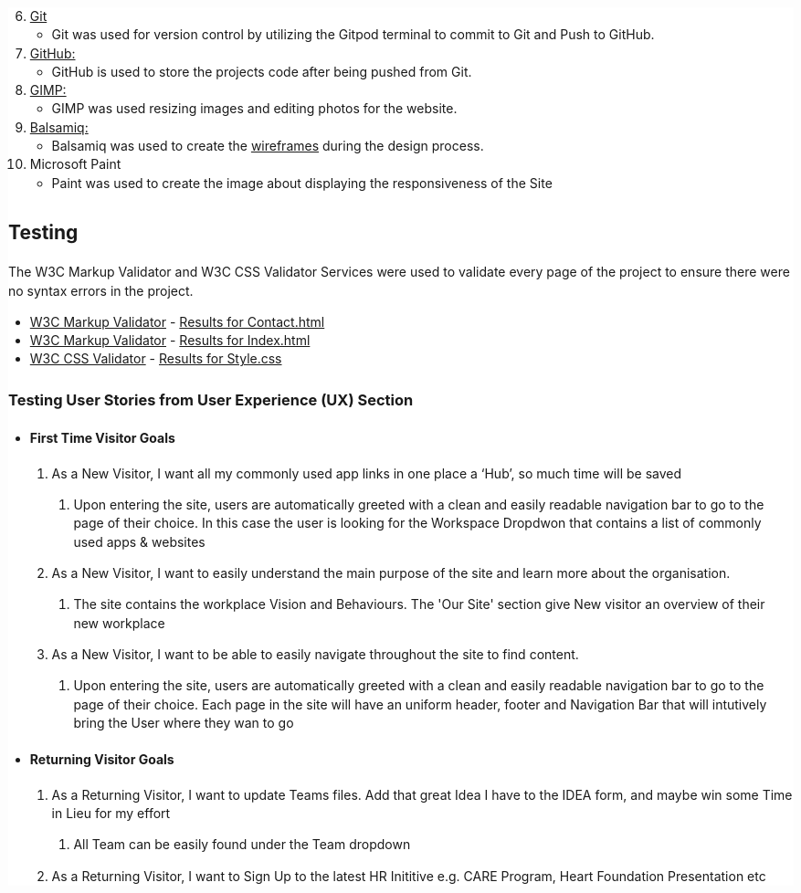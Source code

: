 6. [Git](https://git-scm.com/)
    - Git was used for version control by utilizing the Gitpod terminal to commit to Git and Push to GitHub.
7. [GitHub:](https://github.com/)
    - GitHub is used to store the projects code after being pushed from Git.
8. [GIMP:](https://developer.gimp.org/)
    - GIMP was used resizing images and editing photos for the website.
9. [Balsamiq:](https://balsamiq.com/)
    - Balsamiq was used to create the [wireframes](https://github.com/) during the design process.
10. Microsoft Paint
    - Paint was used to create the image about displaying the responsiveness of the Site 

## Testing

The W3C Markup Validator and W3C CSS Validator Services were used to validate every page of the project to ensure there were no syntax errors in the project.

-   [W3C Markup Validator](https://jigsaw.w3.org/css-validator/#validate_by_input) - [Results for Contact.html](Validation/Contact-Us-HTML_Validator.JPG)
-   [W3C Markup Validator](https://jigsaw.w3.org/css-validator/#validate_by_input) - [Results for Index.html](Validation/Index-HTML_Validator.JPGValidation/Contact-Us-HTML_Validator.JPG)
-   [W3C CSS Validator](https://jigsaw.w3.org/css-validator/#validate_by_input) - [Results for Style.css](Validation/StyleCSS-Validator.JPG)

### Testing User Stories from User Experience (UX) Section

-   #### First Time Visitor Goals

    1. As a New Visitor, I want all my commonly used app links in one place a ‘Hub’, so much time will be saved

         1. Upon entering the site, users are automatically greeted with a clean and easily readable navigation bar to go to the page            of their choice.  In this case the user is looking for the Workspace Dropdwon that contains a list of commonly used apps &             websites

    2. As a New Visitor, I want to easily understand the main purpose of the site and learn more about the organisation.

        1. The site contains the workplace Vision and Behaviours.  The 'Our Site' section give New visitor an overview of their new                   workplace

    3. As a New Visitor, I want to be able to easily navigate throughout the site to find content.
        1. Upon entering the site, users are automatically greeted with a clean and easily readable navigation bar to go to the page            of their choice. Each page in the site will have an uniform header, footer and Navigation Bar that will intutively bring the User          where they wan to go

-   #### Returning Visitor Goals

    1. As a Returning Visitor, I want to update Teams files. Add that great Idea I have to the IDEA form, and maybe win some Time in            Lieu for my effort 

        1. All Team can be easily found under the Team dropdown
      

    2. As a Returning Visitor, I want to Sign Up to the latest HR Inititive e.g. CARE Program, Heart Foundation Presentation etc

